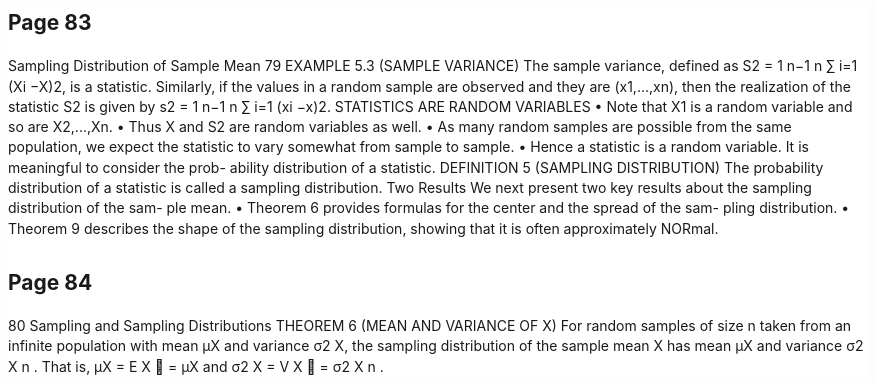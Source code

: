 ## Page 83

Sampling Distribution of Sample Mean
79
EXAMPLE 5.3 (SAMPLE VARIANCE)
The sample variance, defined as
S2 =
1
n−1
n
∑
i=1
(Xi −X)2,
is a statistic.
Similarly, if the values in a random sample are observed and they are
(x1,...,xn), then the realization of the statistic S2 is given by
s2 =
1
n−1
n
∑
i=1
(xi −x)2.
STATISTICS ARE RANDOM VARIABLES
• Note that X1 is a random variable and so are X2,...,Xn.
• Thus X and S2 are random variables as well.
• As many random samples are possible from the same population, we expect
the statistic to vary somewhat from sample to sample.
• Hence a statistic is a random variable. It is meaningful to consider the prob-
ability distribution of a statistic.
DEFINITION 5 (SAMPLING DISTRIBUTION)
The probability distribution of a statistic is called a sampling distribution.
Two Results
We next present two key results about the sampling distribution of the sam-
ple mean.
• Theorem 6 provides formulas for the center and the spread of the sam-
pling distribution.
• Theorem 9 describes the shape of the sampling distribution, showing
that it is often approximately NORmal.

## Page 84

80
Sampling and Sampling Distributions
THEOREM 6 (MEAN AND VARIANCE OF X)
For random samples of size n taken from an infinite population with mean µX and
variance σ2
X, the sampling distribution of the sample mean X has mean µX and
variance σ2
X
n . That is,
µX = E
 X

= µX
and
σ2
X = V
 X

= σ2
X
n .